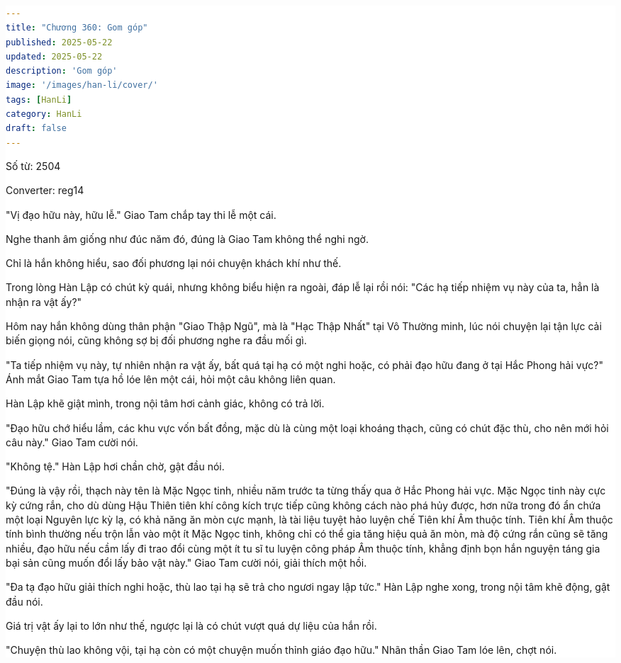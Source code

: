 ```yaml
---
title: "Chương 360: Gom góp"
published: 2025-05-22
updated: 2025-05-22
description: 'Gom góp'
image: '/images/han-li/cover/'
tags: [HanLi]
category: HanLi
draft: false
---
```


Số từ: 2504 

Converter: reg14








"Vị đạo hữu này, hữu lễ." Giao Tam chắp tay thi lễ một cái.

Nghe thanh âm giống như đúc năm đó, đúng là Giao Tam không thể nghi ngờ.

Chỉ là hắn không hiểu, sao đối phương lại nói chuyện khách khí như thế.

Trong lòng Hàn Lập có chút kỳ quái, nhưng không biểu hiện ra ngoài, đáp lễ lại rồi nói: "Các hạ tiếp nhiệm vụ này của ta, hẳn là nhận ra vật ấy?"

Hôm nay hắn không dùng thân phận "Giao Thập Ngũ", mà là "Hạc Thập Nhất" tại Vô Thường minh, lúc nói chuyện lại tận lực cải biến giọng nói, cũng không sợ bị đối phương nghe ra đầu mối gì.

"Ta tiếp nhiệm vụ này, tự nhiên nhận ra vật ấy, bất quá tại hạ có một nghi hoặc, có phải đạo hữu đang ở tại Hắc Phong hải vực?" Ánh mắt Giao Tam tựa hồ lóe lên một cái, hỏi một câu không liên quan.

Hàn Lập khẽ giật mình, trong nội tâm hơi cảnh giác, không có trả lời.

"Đạo hữu chớ hiểu lầm, các khu vực vốn bất đồng, mặc dù là cùng một loại khoáng thạch, cũng có chút đặc thù, cho nên mới hỏi câu này." Giao Tam cười nói.

"Không tệ." Hàn Lập hơi chần chờ, gật đầu nói.

"Đúng là vậy rồi, thạch này tên là Mặc Ngọc tinh, nhiều năm trước ta từng thấy qua ở Hắc Phong hải vực. Mặc Ngọc tinh này cực kỳ cứng rắn, cho dù dùng Hậu Thiên tiên khí công kích trực tiếp cũng không cách nào phá hủy được, hơn nữa trong đó ẩn chứa một loại Nguyên lực kỳ lạ, có khả năng ăn mòn cực mạnh, là tài liệu tuyệt hảo luyện chế Tiên khí Âm thuộc tính. Tiên khí Âm thuộc tính bình thường nếu trộn lẫn vào một ít Mặc Ngọc tinh, không chỉ có thể gia tăng hiệu quả ăn mòn, mà độ cứng rắn cũng sẽ tăng nhiều, đạo hữu nếu cầm lấy đi trao đổi cùng một ít tu sĩ tu luyện công pháp Âm thuộc tính, khẳng định bọn hắn nguyện táng gia bại sản cũng muốn đổi lấy bảo vật này." Giao Tam cười nói, giải thích một hồi.

"Đa tạ đạo hữu giải thích nghi hoặc, thù lao tại hạ sẽ trả cho ngươi ngay lập tức." Hàn Lập nghe xong, trong nội tâm khẽ động, gật đầu nói.

Giá trị vật ấy lại to lớn như thế, ngược lại là có chút vượt quá dự liệu của hắn rồi.

"Chuyện thù lao không vội, tại hạ còn có một chuyện muốn thỉnh giáo đạo hữu." Nhãn thần Giao Tam lóe lên, chợt nói.
